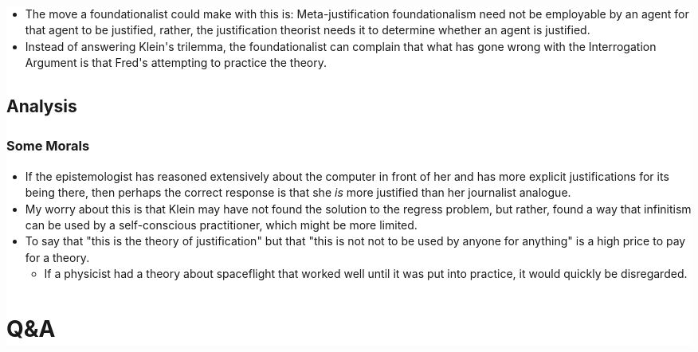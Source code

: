 -   The move a foundationalist could make with this is:
    Meta-justification foundationalism need not be employable by an agent
    for that agent to be justified, rather, the justification theorist needs
    it to determine whether an agent is justified.
-   Instead of answering Klein's trilemma, the foundationalist
    can complain that what has gone wrong with the Interrogation Argument is
    that Fred's attempting to practice the theory.

Analysis
--------

### Some Morals

-   If the epistemologist has reasoned extensively about the computer in 
    front of her and has more explicit justifications for its being there, 
    then perhaps the correct response is that she *is* more justified 
    than her journalist analogue.
-   My worry about this is that Klein may have not found the
    solution to the regress problem, but rather, found a way that infinitism
    can be used by a self-conscious practitioner, which might be more
    limited.
-   To say that "this is the theory of justification" but that "this is not
    not to be used by anyone for anything" is a high price to pay for a theory.
    -   If a physicist had a theory about spaceflight that worked well until 
        it was put into practice, it would quickly be disregarded.

Q&A
===

